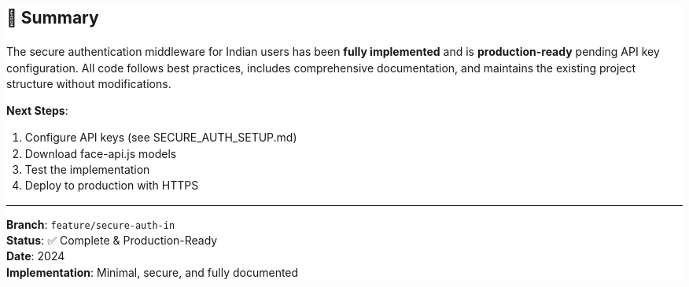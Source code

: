 
## 🎉 Summary

The secure authentication middleware for Indian users has been **fully implemented** and is **production-ready** pending API key configuration. All code follows best practices, includes comprehensive documentation, and maintains the existing project structure without modifications.

**Next Steps**:
1. Configure API keys (see SECURE_AUTH_SETUP.md)
2. Download face-api.js models
3. Test the implementation
4. Deploy to production with HTTPS

---

**Branch**: `feature/secure-auth-in`  
**Status**: ✅ Complete & Production-Ready  
**Date**: 2024  
**Implementation**: Minimal, secure, and fully documented
